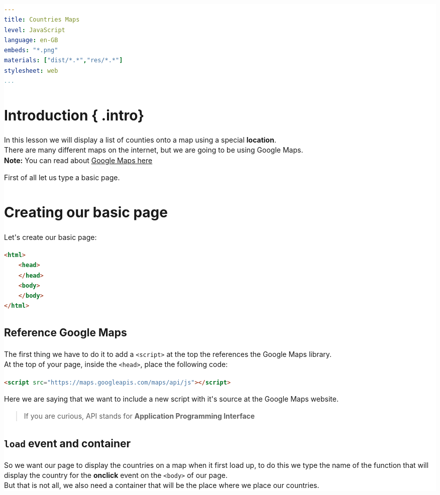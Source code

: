 ```yaml
---
title: Countries Maps
level: JavaScript
language: en-GB
embeds: "*.png"
materials: ["dist/*.*","res/*.*"]
stylesheet: web
...
```


# Introduction { .intro}

In this lesson we will display a list of counties onto a map using a special __location__.<br>
There are many different maps on the internet, but we are going to be using Google Maps.<br>
__Note:__ You can read about [Google Maps here](https://www.w3schools.com/graphics/google_maps_intro.asp)

First of all let us type a basic page.

# Creating our basic page

Let's create our basic page:

```HTML
<html>
    <head>
    </head>
    <body>
    </body>
</html>
```

## Reference Google Maps

The first thing we have to do it to add a `<script>` at the top the references the Google Maps library.<br>
At the top of your page, inside the `<head>`, place the following code:

```HTML
<script src="https://maps.googleapis.com/maps/api/js"></script>
```

Here we are saying that we want to include a new script with it's source at the Google Maps website.<br>

> If you are curious, API stands for __Application Programming Interface__

## `load` event and container

So we want our page to display the countries on a map when it first load up, to do this we type the name of the function that will display the country for the __onclick__ event on the `<body>` of our page.<br>
But that is not all, we also need a container that will be the place where we place our countries.
